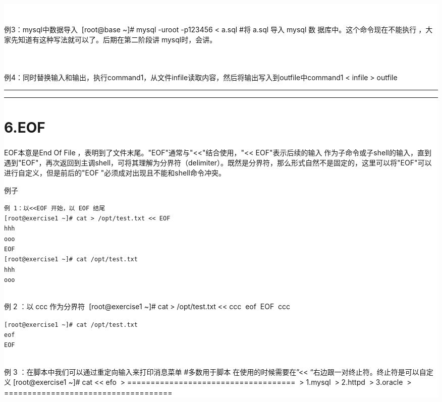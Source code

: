 
​    
​    
​    例3：mysql中数据导入
​    [root@base ~]#   mysql -uroot -p123456 < a.sql   #将 a.sql 导入 mysql 数 据库中。这个命令现在不能执行 ，大家先知道有这种写法就可以了。后期在第二阶段讲 mysql时，会讲。


​    
​    
​    例4：同时替换输入和输出，执行command1，从文件infile读取内容，然后将输出写入到outfile中
​    command1 < infile > outfile


---

---
# 6.EOF
EOF本意是End Of File ，表明到了文件末尾。"EOF"通常与"<<"结合使用，"<< EOF"表示后续的输入
作为子命令或子shell的输入，直到遇到"EOF"，再次返回到主调shell，可将其理解为分界符（delimiter）。既然是分界符，那么形式自然不是固定的，这里可以将"EOF"可以进行自定义，但是前后的"EOF "必须成对出现且不能和shell命令冲突。  

例子

    例 1：以<<EOF 开始，以 EOF 结尾 
    [root@exercise1 ~]# cat > /opt/test.txt << EOF
    hhh
    ooo
    EOF
    [root@exercise1 ~]# cat /opt/test.txt
    hhh
    ooo


​    
​    例 2 ：以 ccc 作为分界符
​    [root@exercise1 ~]# cat > /opt/test.txt << ccc
​    eof
​    EOF
​    ccc
​    

    [root@exercise1 ~]# cat /opt/test.txt
    eof
    EOF


​    
 例 3 ：在脚本中我们可以通过重定向输入来打印消息菜单				#多数用于脚本
​    在使用的时候需要在”<<   “右边跟一对终止符。终止符是可以自定义
​    [root@exercise1 ~]# cat << efo
​    > ====================================
​    > 1.mysql
​    > 2.httpd
​    > 3.oracle
​    > ====================================

